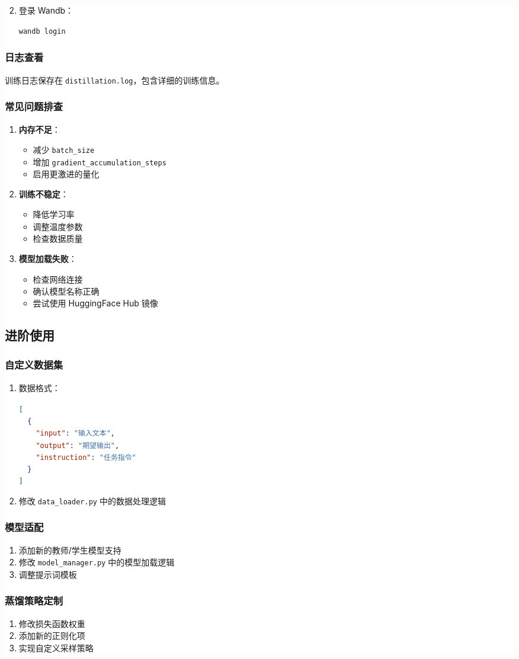 2. 登录 Wandb：
   ```bash
   wandb login
   ```

### 日志查看

训练日志保存在 `distillation.log`，包含详细的训练信息。

### 常见问题排查

1. **内存不足**：
   - 减少 `batch_size`
   - 增加 `gradient_accumulation_steps`
   - 启用更激进的量化

2. **训练不稳定**：
   - 降低学习率
   - 调整温度参数
   - 检查数据质量

3. **模型加载失败**：
   - 检查网络连接
   - 确认模型名称正确
   - 尝试使用 HuggingFace Hub 镜像

## 进阶使用

### 自定义数据集

1. 数据格式：
   ```json
   [
     {
       "input": "输入文本",
       "output": "期望输出", 
       "instruction": "任务指令"
     }
   ]
   ```

2. 修改 `data_loader.py` 中的数据处理逻辑

### 模型适配

1. 添加新的教师/学生模型支持
2. 修改 `model_manager.py` 中的模型加载逻辑
3. 调整提示词模板

### 蒸馏策略定制

1. 修改损失函数权重
2. 添加新的正则化项
3. 实现自定义采样策略

